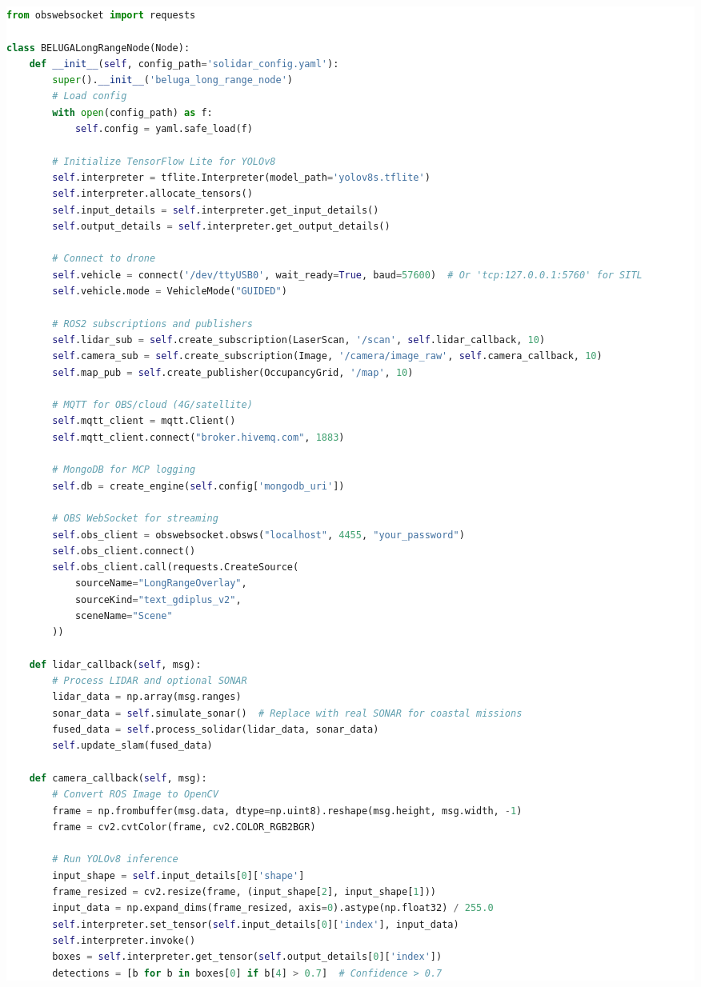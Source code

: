 ```python
from obswebsocket import requests

class BELUGALongRangeNode(Node):
    def __init__(self, config_path='solidar_config.yaml'):
        super().__init__('beluga_long_range_node')
        # Load config
        with open(config_path) as f:
            self.config = yaml.safe_load(f)
        
        # Initialize TensorFlow Lite for YOLOv8
        self.interpreter = tflite.Interpreter(model_path='yolov8s.tflite')
        self.interpreter.allocate_tensors()
        self.input_details = self.interpreter.get_input_details()
        self.output_details = self.interpreter.get_output_details()

        # Connect to drone
        self.vehicle = connect('/dev/ttyUSB0', wait_ready=True, baud=57600)  # Or 'tcp:127.0.0.1:5760' for SITL
        self.vehicle.mode = VehicleMode("GUIDED")

        # ROS2 subscriptions and publishers
        self.lidar_sub = self.create_subscription(LaserScan, '/scan', self.lidar_callback, 10)
        self.camera_sub = self.create_subscription(Image, '/camera/image_raw', self.camera_callback, 10)
        self.map_pub = self.create_publisher(OccupancyGrid, '/map', 10)

        # MQTT for OBS/cloud (4G/satellite)
        self.mqtt_client = mqtt.Client()
        self.mqtt_client.connect("broker.hivemq.com", 1883)

        # MongoDB for MCP logging
        self.db = create_engine(self.config['mongodb_uri'])

        # OBS WebSocket for streaming
        self.obs_client = obswebsocket.obsws("localhost", 4455, "your_password")
        self.obs_client.connect()
        self.obs_client.call(requests.CreateSource(
            sourceName="LongRangeOverlay",
            sourceKind="text_gdiplus_v2",
            sceneName="Scene"
        ))

    def lidar_callback(self, msg):
        # Process LIDAR and optional SONAR
        lidar_data = np.array(msg.ranges)
        sonar_data = self.simulate_sonar()  # Replace with real SONAR for coastal missions
        fused_data = self.process_solidar(lidar_data, sonar_data)
        self.update_slam(fused_data)

    def camera_callback(self, msg):
        # Convert ROS Image to OpenCV
        frame = np.frombuffer(msg.data, dtype=np.uint8).reshape(msg.height, msg.width, -1)
        frame = cv2.cvtColor(frame, cv2.COLOR_RGB2BGR)

        # Run YOLOv8 inference
        input_shape = self.input_details[0]['shape']
        frame_resized = cv2.resize(frame, (input_shape[2], input_shape[1]))
        input_data = np.expand_dims(frame_resized, axis=0).astype(np.float32) / 255.0
        self.interpreter.set_tensor(self.input_details[0]['index'], input_data)
        self.interpreter.invoke()
        boxes = self.interpreter.get_tensor(self.output_details[0]['index'])
        detections = [b for b in boxes[0] if b[4] > 0.7]  # Confidence > 0.7

```